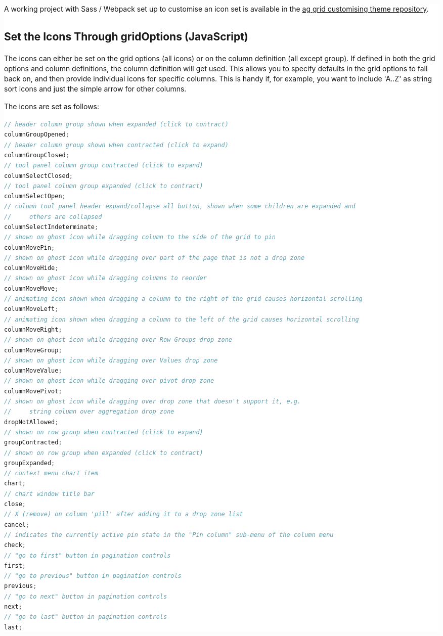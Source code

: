 A working project with Sass / Webpack set up to customise an icon set is available in the [ag grid customising theme repository](https://github.com/ag-grid/ag-grid-customise-theme).

## Set the Icons Through gridOptions (JavaScript)

The icons can either be set on the grid options (all icons) or on the column definition (all except group). If defined in both the grid options and column definitions, the column definition will get used. This allows you to specify defaults in the grid options to fall back on, and then provide individual icons for specific columns. This is handy if, for example, you want to include 'A..Z' as string sort icons and just the simple arrow for other columns.

The icons are set as follows:

```js
// header column group shown when expanded (click to contract)
columnGroupOpened;
// header column group shown when contracted (click to expand)
columnGroupClosed;
// tool panel column group contracted (click to expand)
columnSelectClosed;
// tool panel column group expanded (click to contract)
columnSelectOpen;
// column tool panel header expand/collapse all button, shown when some children are expanded and
//     others are collapsed
columnSelectIndeterminate;
// shown on ghost icon while dragging column to the side of the grid to pin
columnMovePin;
// shown on ghost icon while dragging over part of the page that is not a drop zone
columnMoveHide;
// shown on ghost icon while dragging columns to reorder
columnMoveMove;
// animating icon shown when dragging a column to the right of the grid causes horizontal scrolling
columnMoveLeft;
// animating icon shown when dragging a column to the left of the grid causes horizontal scrolling
columnMoveRight;
// shown on ghost icon while dragging over Row Groups drop zone
columnMoveGroup;
// shown on ghost icon while dragging over Values drop zone
columnMoveValue;
// shown on ghost icon while dragging over pivot drop zone
columnMovePivot;
// shown on ghost icon while dragging over drop zone that doesn't support it, e.g.
//     string column over aggregation drop zone
dropNotAllowed;
// shown on row group when contracted (click to expand)
groupContracted;
// shown on row group when expanded (click to contract)
groupExpanded;
// context menu chart item
chart;
// chart window title bar
close;
// X (remove) on column 'pill' after adding it to a drop zone list
cancel;
// indicates the currently active pin state in the "Pin column" sub-menu of the column menu
check;
// "go to first" button in pagination controls
first;
// "go to previous" button in pagination controls
previous;
// "go to next" button in pagination controls
next;
// "go to last" button in pagination controls
last;
```